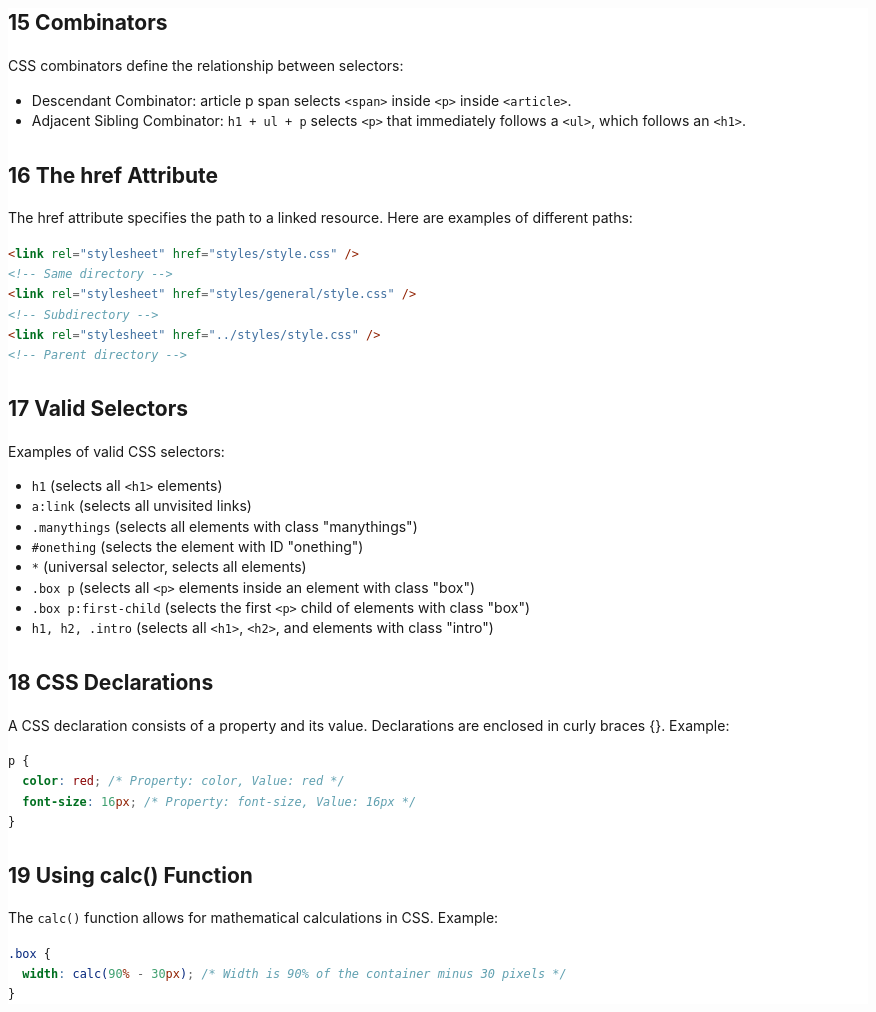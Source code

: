 ## 15 Combinators

CSS combinators define the relationship between selectors:

- Descendant Combinator: article p span selects `<span>` inside `<p>` inside `<article>`.
- Adjacent Sibling Combinator: `h1 + ul + p` selects `<p>` that immediately follows a `<ul>`, which follows an `<h1>`.

## 16 The href Attribute

The href attribute specifies the path to a linked resource. Here are examples of different paths:

```html
<link rel="stylesheet" href="styles/style.css" />
<!-- Same directory -->
<link rel="stylesheet" href="styles/general/style.css" />
<!-- Subdirectory -->
<link rel="stylesheet" href="../styles/style.css" />
<!-- Parent directory -->
```

## 17 Valid Selectors

Examples of valid CSS selectors:

- `h1` (selects all `<h1>` elements)
- `a:link` (selects all unvisited links)
- `.manythings` (selects all elements with class "manythings")
- `#onething` (selects the element with ID "onething")
- `*` (universal selector, selects all elements)
- `.box p` (selects all `<p>` elements inside an element with class "box")
- `.box p:first-child` (selects the first `<p>` child of elements with class "box")
- `h1, h2, .intro` (selects all `<h1>`, `<h2>`, and elements with class "intro")

## 18 CSS Declarations

A CSS declaration consists of a property and its value. Declarations are enclosed in curly braces {}. Example:

```css
p {
  color: red; /* Property: color, Value: red */
  font-size: 16px; /* Property: font-size, Value: 16px */
}
```

## 19 Using calc() Function

The `calc()` function allows for mathematical calculations in CSS. Example:

```css
.box {
  width: calc(90% - 30px); /* Width is 90% of the container minus 30 pixels */
}
```
